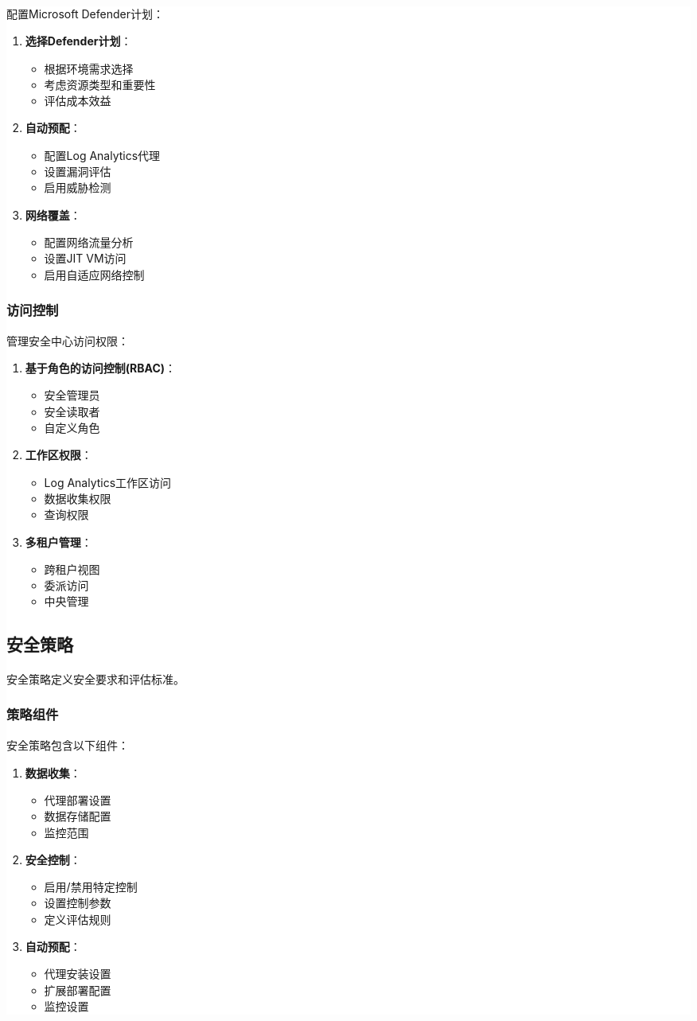 配置Microsoft Defender计划：

1. **选择Defender计划**：
   - 根据环境需求选择
   - 考虑资源类型和重要性
   - 评估成本效益

2. **自动预配**：
   - 配置Log Analytics代理
   - 设置漏洞评估
   - 启用威胁检测

3. **网络覆盖**：
   - 配置网络流量分析
   - 设置JIT VM访问
   - 启用自适应网络控制

### 访问控制

管理安全中心访问权限：

1. **基于角色的访问控制(RBAC)**：
   - 安全管理员
   - 安全读取者
   - 自定义角色

2. **工作区权限**：
   - Log Analytics工作区访问
   - 数据收集权限
   - 查询权限

3. **多租户管理**：
   - 跨租户视图
   - 委派访问
   - 中央管理

## 安全策略

安全策略定义安全要求和评估标准。

### 策略组件

安全策略包含以下组件：

1. **数据收集**：
   - 代理部署设置
   - 数据存储配置
   - 监控范围

2. **安全控制**：
   - 启用/禁用特定控制
   - 设置控制参数
   - 定义评估规则

3. **自动预配**：
   - 代理安装设置
   - 扩展部署配置
   - 监控设置
